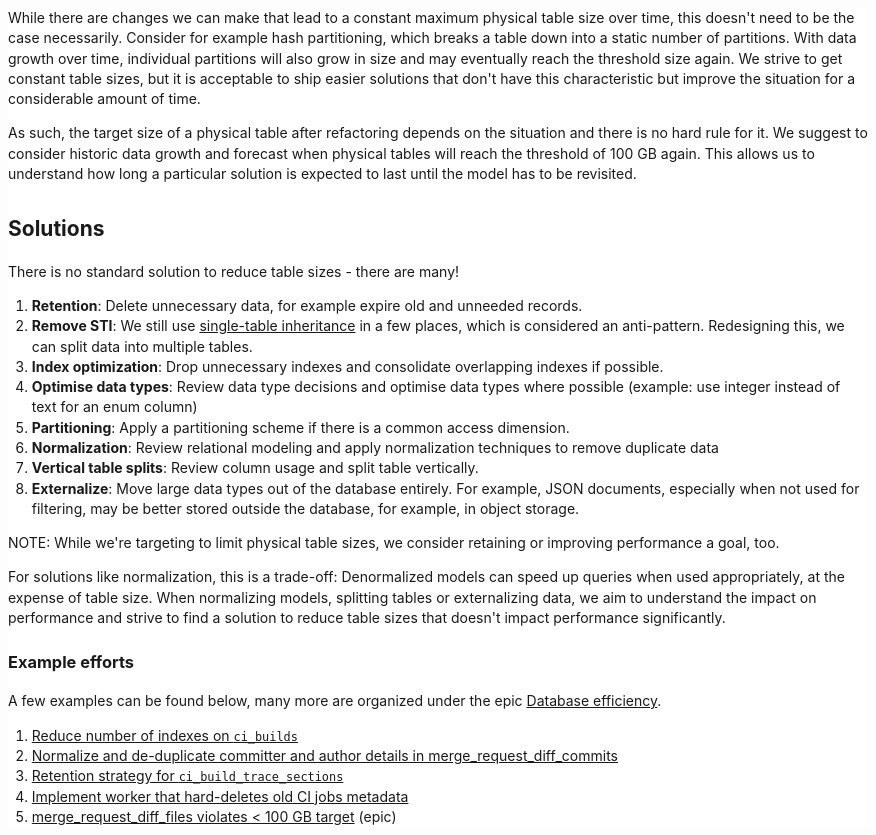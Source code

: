 While there are changes we can make that lead to a constant maximum physical table size over time, this doesn't need to be the case necessarily. Consider for example hash partitioning, which breaks a table down into a static number of partitions. With data growth over time, individual partitions will also grow in size and may eventually reach the threshold size again. We strive to get constant table sizes, but it is acceptable to ship easier solutions that don't have this characteristic but improve the situation for a considerable amount of time.

As such, the target size of a physical table after refactoring depends on the situation and there is no hard rule for it. We suggest to consider historic data growth and forecast when physical tables will reach the threshold of 100 GB again. This allows us to understand how long a particular solution is expected to last until the model has to be revisited.

## Solutions

There is no standard solution to reduce table sizes - there are many!

1. **Retention**: Delete unnecessary data, for example expire old and unneeded records.
1. **Remove STI**: We still use [single-table inheritance](../../../development/single_table_inheritance.md) in a few places, which is considered an anti-pattern. Redesigning this, we can split data into multiple tables.
1. **Index optimization**: Drop unnecessary indexes and consolidate overlapping indexes if possible.
1. **Optimise data types**: Review data type decisions and optimise data types where possible (example: use integer instead of text for an enum column)
1. **Partitioning**: Apply a partitioning scheme if there is a common access dimension.
1. **Normalization**: Review relational modeling and apply normalization techniques to remove duplicate data
1. **Vertical table splits**: Review column usage and split table vertically.
1. **Externalize**: Move large data types out of the database entirely. For example, JSON documents, especially when not used for filtering, may be better stored outside the database, for example, in object storage.

NOTE:
While we're targeting to limit physical table sizes, we consider retaining or improving performance a goal, too.

For solutions like normalization, this is a trade-off: Denormalized models can speed up queries when used appropriately, at the expense of table size. When normalizing models, splitting tables or externalizing data, we aim to understand the impact on performance and strive to find a solution to reduce table sizes that doesn't impact performance significantly.

### Example efforts

A few examples can be found below, many more are organized under the epic [Database efficiency](https://gitlab.com/groups/gitlab-org/-/epics/5585).

1. [Reduce number of indexes on `ci_builds`](https://gitlab.com/groups/gitlab-org/-/epics/6203)
1. [Normalize and de-duplicate committer and author details in merge_request_diff_commits](https://gitlab.com/gitlab-org/gitlab/-/issues/331823)
1. [Retention strategy for `ci_build_trace_sections`](https://gitlab.com/gitlab-org/gitlab/-/issues/32565#note_603138100)
1. [Implement worker that hard-deletes old CI jobs metadata](https://gitlab.com/gitlab-org/gitlab/-/issues/215646)
1. [merge_request_diff_files violates < 100 GB target](https://gitlab.com/groups/gitlab-org/-/epics/6215) (epic)
